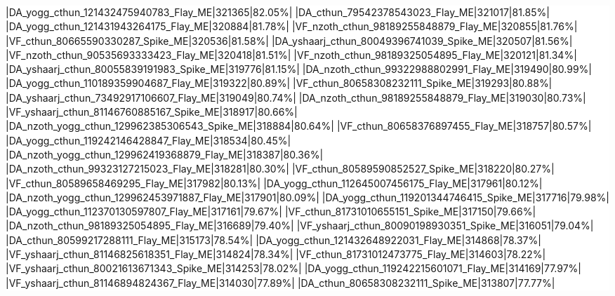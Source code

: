 |DA_yogg_cthun_121432475940783_Flay_ME|321365|82.05%|
|DA_cthun_79542378543023_Flay_ME|321017|81.85%|
|DA_yogg_cthun_121431943264175_Flay_ME|320884|81.78%|
|VF_nzoth_cthun_98189255848879_Flay_ME|320855|81.76%|
|VF_cthun_80665590330287_Spike_ME|320536|81.58%|
|DA_yshaarj_cthun_80049396741039_Spike_ME|320507|81.56%|
|VF_nzoth_cthun_90535693333423_Flay_ME|320418|81.51%|
|VF_nzoth_cthun_98189325054895_Flay_ME|320121|81.34%|
|DA_yshaarj_cthun_80055839191983_Spike_ME|319776|81.15%|
|DA_nzoth_cthun_99322988802991_Flay_ME|319490|80.99%|
|DA_yogg_cthun_110189359904687_Flay_ME|319322|80.89%|
|VF_cthun_80658308232111_Spike_ME|319293|80.88%|
|DA_yshaarj_cthun_73492917106607_Flay_ME|319049|80.74%|
|DA_nzoth_cthun_98189255848879_Flay_ME|319030|80.73%|
|VF_yshaarj_cthun_81146760885167_Spike_ME|318917|80.66%|
|DA_nzoth_yogg_cthun_129962385306543_Spike_ME|318884|80.64%|
|VF_cthun_80658376897455_Flay_ME|318757|80.57%|
|DA_yogg_cthun_119242146428847_Flay_ME|318534|80.45%|
|DA_nzoth_yogg_cthun_129962419368879_Flay_ME|318387|80.36%|
|DA_nzoth_cthun_99323127215023_Flay_ME|318281|80.30%|
|VF_cthun_80589590852527_Spike_ME|318220|80.27%|
|VF_cthun_80589658469295_Flay_ME|317982|80.13%|
|DA_yogg_cthun_112645007456175_Flay_ME|317961|80.12%|
|DA_nzoth_yogg_cthun_129962453971887_Flay_ME|317901|80.09%|
|DA_yogg_cthun_119201344746415_Spike_ME|317716|79.98%|
|DA_yogg_cthun_112370130597807_Flay_ME|317161|79.67%|
|VF_cthun_81731010655151_Spike_ME|317150|79.66%|
|DA_nzoth_cthun_98189325054895_Flay_ME|316689|79.40%|
|VF_yshaarj_cthun_80090198930351_Spike_ME|316051|79.04%|
|DA_cthun_80599217288111_Flay_ME|315173|78.54%|
|DA_yogg_cthun_121432648922031_Flay_ME|314868|78.37%|
|VF_yshaarj_cthun_81146825618351_Flay_ME|314824|78.34%|
|VF_cthun_81731012473775_Flay_ME|314603|78.22%|
|VF_yshaarj_cthun_80021613671343_Spike_ME|314253|78.02%|
|DA_yogg_cthun_119242215601071_Flay_ME|314169|77.97%|
|VF_yshaarj_cthun_81146894824367_Flay_ME|314030|77.89%|
|DA_cthun_80658308232111_Spike_ME|313807|77.77%|
